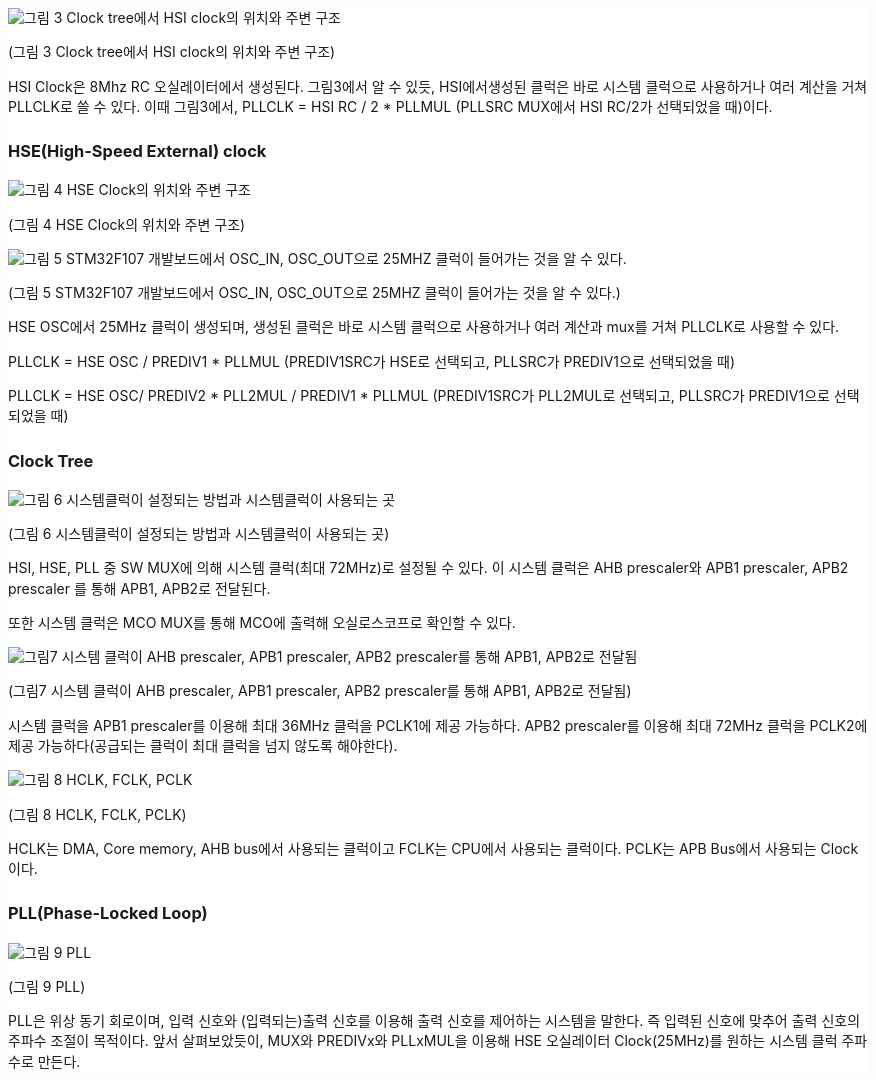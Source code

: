 ![그림 3 Clock tree에서 HSI clock의 위치와 주변 구조](https://github.com/minchoCoin/minchoCoin.github.io/assets/62372650/b260fefe-a5a2-4a72-aba9-b5747d77cd01)

(그림 3 Clock tree에서 HSI clock의 위치와 주변 구조)

HSI Clock은 8Mhz RC 오실레이터에서 생성된다. 그림3에서 알 수 있듯, HSI에서생성된 클럭은 바로 시스템 클럭으로 사용하거나 여러 계산을 거쳐 PLLCLK로 쓸 수 있다. 이때 그림3에서, PLLCLK = HSI RC / 2 * PLLMUL (PLLSRC MUX에서 HSI RC/2가 선택되었을 때)이다.

### HSE(High-Speed External) clock

![그림 4 HSE Clock의 위치와 주변 구조](https://github.com/minchoCoin/minchoCoin.github.io/assets/62372650/700181fb-d144-4e60-9803-0ae1998c11f7)

(그림 4 HSE Clock의 위치와 주변 구조)

![그림 5 STM32F107 개발보드에서 OSC_IN, OSC_OUT으로 25MHZ 클럭이 들어가는 것을 알 수 있다.](https://github.com/minchoCoin/minchoCoin.github.io/assets/62372650/80dfd72e-6b10-466f-a502-fd7707280b46)

(그림 5 STM32F107 개발보드에서 OSC_IN, OSC_OUT으로 25MHZ 클럭이 들어가는 것을 알 수 있다.)

HSE OSC에서 25MHz 클럭이 생성되며, 생성된 클럭은 바로 시스템 클럭으로 사용하거나 여러 계산과 mux를 거쳐 PLLCLK로 사용할 수 있다.

PLLCLK = HSE OSC / PREDIV1 * PLLMUL (PREDIV1SRC가 HSE로 선택되고, PLLSRC가 PREDIV1으로 선택되었을 때)

PLLCLK = HSE OSC/ PREDIV2 * PLL2MUL / PREDIV1 * PLLMUL (PREDIV1SRC가 PLL2MUL로 선택되고, PLLSRC가 PREDIV1으로 선택되었을 때)

### Clock Tree

![그림 6 시스템클럭이 설정되는 방법과 시스템클럭이 사용되는 곳](https://github.com/minchoCoin/minchoCoin.github.io/assets/62372650/5a047cb2-0d67-460b-9dd5-0ddd9416ddc0)

(그림 6 시스템클럭이 설정되는 방법과 시스템클럭이 사용되는 곳)

HSI, HSE, PLL 중 SW MUX에 의해 시스템 클럭(최대 72MHz)로 설정될 수 있다. 이 시스템 클럭은 AHB prescaler와 APB1 prescaler, APB2 prescaler 를 통해 APB1, APB2로 전달된다.

또한 시스템 클럭은 MCO MUX를 통해 MCO에 출력해 오실로스코프로 확인할 수 있다.

![그림7 시스템 클럭이 AHB prescaler, APB1 prescaler, APB2 prescaler를 통해 APB1, APB2로 전달됨](https://github.com/minchoCoin/minchoCoin.github.io/assets/62372650/99ed13e0-7aa0-4794-a037-a7ea0cbafd21)

(그림7 시스템 클럭이 AHB prescaler, APB1 prescaler, APB2 prescaler를 통해 APB1, APB2로 전달됨)

시스템 클럭을 APB1 prescaler를 이용해 최대 36MHz 클럭을 PCLK1에 제공 가능하다. APB2 prescaler를 이용해 최대 72MHz 클럭을 PCLK2에 제공 가능하다(공급되는 클럭이 최대 클럭을 넘지 않도록 해야한다).

![그림 8 HCLK, FCLK, PCLK](https://github.com/minchoCoin/minchoCoin.github.io/assets/62372650/50b206e4-eabf-4a5c-850d-06e1baa168a3)

(그림 8 HCLK, FCLK, PCLK)

HCLK는 DMA, Core memory, AHB bus에서 사용되는 클럭이고 FCLK는 CPU에서 사용되는 클럭이다. PCLK는 APB Bus에서 사용되는 Clock이다.

### PLL(Phase-Locked Loop)

![그림 9 PLL](https://github.com/minchoCoin/minchoCoin.github.io/assets/62372650/47697df7-3602-4525-9ea4-0180fc3e049f)

(그림 9 PLL)

PLL은 위상 동기 회로이며, 입력 신호와 (입력되는)출력 신호를 이용해 출력 신호를 제어하는 시스템을 말한다. 즉 입력된 신호에 맞추어 출력 신호의 주파수 조절이 목적이다. 앞서 살펴보았듯이, MUX와 PREDIVx와 PLLxMUL을 이용해 HSE 오실레이터 Clock(25MHz)를 원하는 시스템 클럭 주파수로 만든다.
